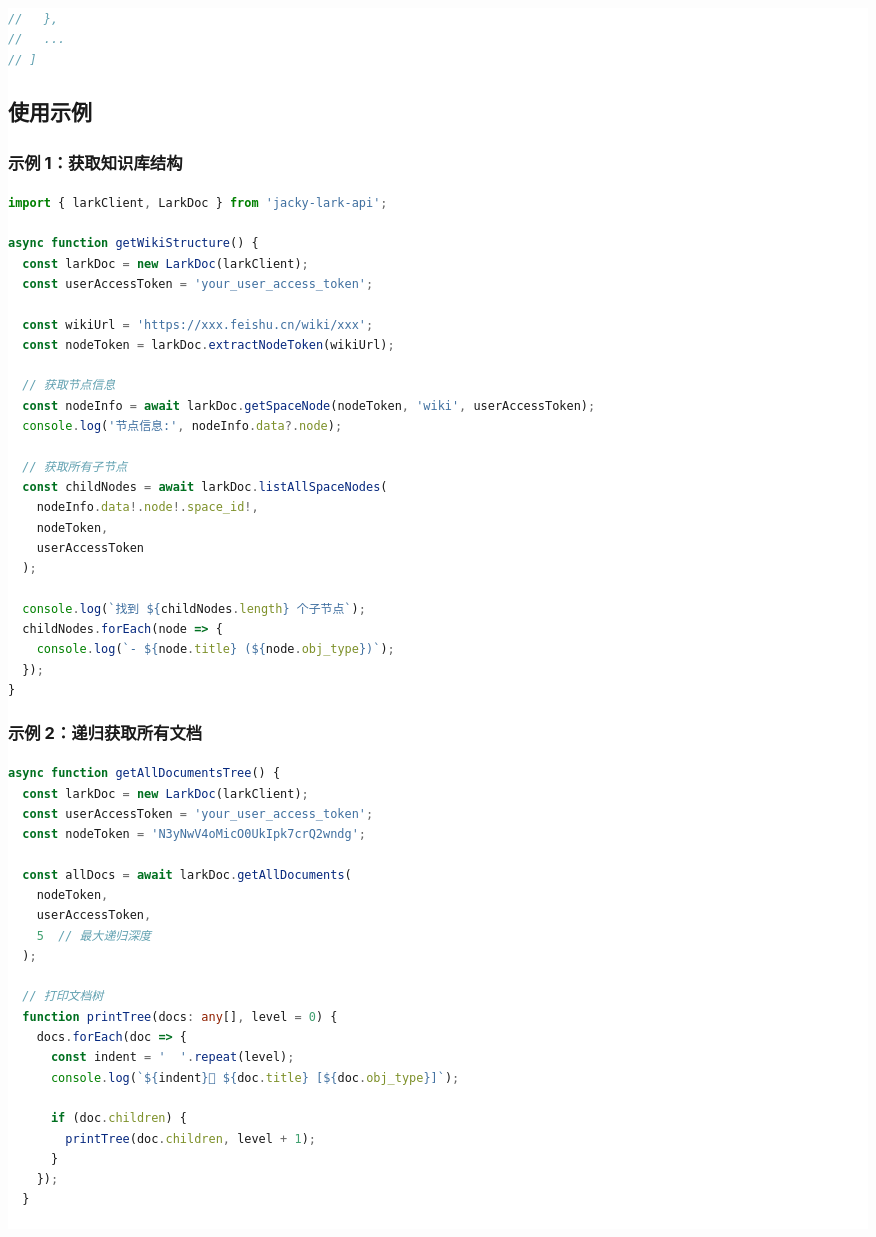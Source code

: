 ```typescript
//   },
//   ...
// ]
```

## 使用示例

### 示例 1：获取知识库结构

```typescript
import { larkClient, LarkDoc } from 'jacky-lark-api';

async function getWikiStructure() {
  const larkDoc = new LarkDoc(larkClient);
  const userAccessToken = 'your_user_access_token';
  
  const wikiUrl = 'https://xxx.feishu.cn/wiki/xxx';
  const nodeToken = larkDoc.extractNodeToken(wikiUrl);
  
  // 获取节点信息
  const nodeInfo = await larkDoc.getSpaceNode(nodeToken, 'wiki', userAccessToken);
  console.log('节点信息:', nodeInfo.data?.node);
  
  // 获取所有子节点
  const childNodes = await larkDoc.listAllSpaceNodes(
    nodeInfo.data!.node!.space_id!,
    nodeToken,
    userAccessToken
  );
  
  console.log(`找到 ${childNodes.length} 个子节点`);
  childNodes.forEach(node => {
    console.log(`- ${node.title} (${node.obj_type})`);
  });
}
```

### 示例 2：递归获取所有文档

```typescript
async function getAllDocumentsTree() {
  const larkDoc = new LarkDoc(larkClient);
  const userAccessToken = 'your_user_access_token';
  const nodeToken = 'N3yNwV4oMicO0UkIpk7crQ2wndg';
  
  const allDocs = await larkDoc.getAllDocuments(
    nodeToken,
    userAccessToken,
    5  // 最大递归深度
  );
  
  // 打印文档树
  function printTree(docs: any[], level = 0) {
    docs.forEach(doc => {
      const indent = '  '.repeat(level);
      console.log(`${indent}📄 ${doc.title} [${doc.obj_type}]`);
      
      if (doc.children) {
        printTree(doc.children, level + 1);
      }
    });
  }
  
```